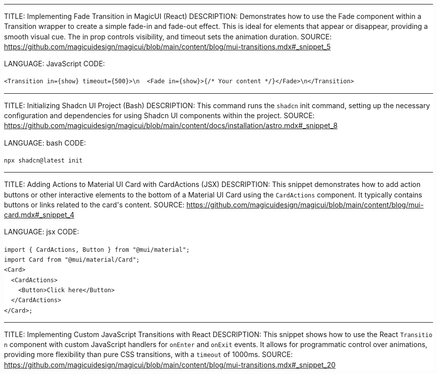 ----------------------------------------

TITLE: Implementing Fade Transition in MagicUI (React)
DESCRIPTION: Demonstrates how to use the Fade component within a Transition wrapper to create a simple fade-in and fade-out effect. This is ideal for elements that appear or disappear, providing a smooth visual cue. The in prop controls visibility, and timeout sets the animation duration.
SOURCE: https://github.com/magicuidesign/magicui/blob/main/content/blog/mui-transitions.mdx#_snippet_5

LANGUAGE: JavaScript
CODE:
```
<Transition in={show} timeout={500}>\n  <Fade in={show}>{/* Your content */}</Fade>\n</Transition>
```

----------------------------------------

TITLE: Initializing Shadcn UI Project (Bash)
DESCRIPTION: This command runs the `shadcn` init command, setting up the necessary configuration and dependencies for using Shadcn UI components within the project.
SOURCE: https://github.com/magicuidesign/magicui/blob/main/content/docs/installation/astro.mdx#_snippet_8

LANGUAGE: bash
CODE:
```
npx shadcn@latest init
```

----------------------------------------

TITLE: Adding Actions to Material UI Card with CardActions (JSX)
DESCRIPTION: This snippet demonstrates how to add action buttons or other interactive elements to the bottom of a Material UI Card using the `CardActions` component. It typically contains buttons or links related to the card's content.
SOURCE: https://github.com/magicuidesign/magicui/blob/main/content/blog/mui-card.mdx#_snippet_4

LANGUAGE: jsx
CODE:
```
import { CardActions, Button } from "@mui/material";
import Card from "@mui/material/Card";
<Card>
  <CardActions>
    <Button>Click here</Button>
  </CardActions>
</Card>;
```

----------------------------------------

TITLE: Implementing Custom JavaScript Transitions with React
DESCRIPTION: This snippet shows how to use the React `Transition` component with custom JavaScript handlers for `onEnter` and `onExit` events. It allows for programmatic control over animations, providing more flexibility than pure CSS transitions, with a `timeout` of 1000ms.
SOURCE: https://github.com/magicuidesign/magicui/blob/main/content/blog/mui-transitions.mdx#_snippet_20
